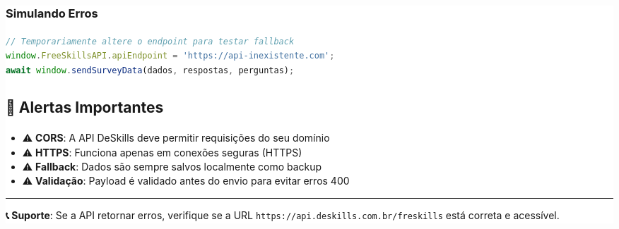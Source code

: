 ### Simulando Erros
```javascript
// Temporariamente altere o endpoint para testar fallback
window.FreeSkillsAPI.apiEndpoint = 'https://api-inexistente.com';
await window.sendSurveyData(dados, respostas, perguntas);
```

## 🚨 Alertas Importantes

- ⚠️ **CORS**: A API DeSkills deve permitir requisições do seu domínio
- ⚠️ **HTTPS**: Funciona apenas em conexões seguras (HTTPS)
- ⚠️ **Fallback**: Dados são sempre salvos localmente como backup
- ⚠️ **Validação**: Payload é validado antes do envio para evitar erros 400

---

**📞 Suporte**: Se a API retornar erros, verifique se a URL `https://api.deskills.com.br/freskills` está correta e acessível.
